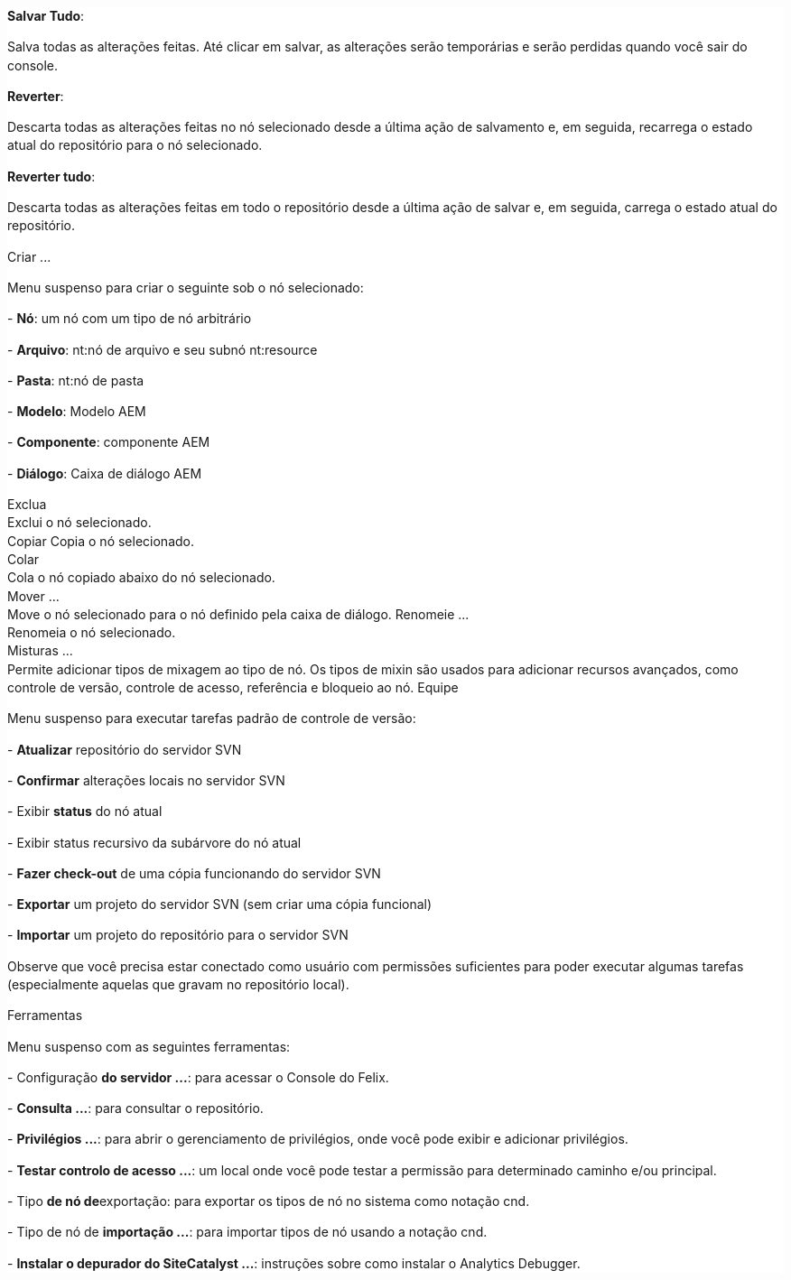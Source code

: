    <td><p><strong>Salvar Tudo</strong>:<br /> </p> <p>Salva todas as alterações feitas. Até clicar em salvar, as alterações serão temporárias e serão perdidas quando você sair do console.</p> <p><strong>Reverter</strong>:</p> <p>Descarta todas as alterações feitas no nó selecionado desde a última ação de salvamento e, em seguida, recarrega o estado atual do repositório para o nó selecionado.</p> <p><strong>Reverter tudo</strong>:</p> <p>Descarta todas as alterações feitas em todo o repositório desde a última ação de salvar e, em seguida, carrega o estado atual do repositório.</p> </td> 
  </tr> 
  <tr> 
   <td>Criar ...<br /> </td> 
   <td><p>Menu suspenso para criar o seguinte sob o nó selecionado:<br /> </p> <p>- <strong>Nó</strong>: um nó com um tipo de nó arbitrário<br /> </p> <p>- <strong>Arquivo</strong>: nt:nó de arquivo e seu subnó nt:resource</p> <p>- <strong>Pasta</strong>: nt:nó de pasta</p> <p>- <strong>Modelo</strong>: Modelo AEM</p> <p>- <strong>Componente</strong>: componente AEM</p> <p>- <strong>Diálogo</strong>: Caixa de diálogo AEM</p> </td> 
  </tr> 
  <tr> 
   <td>Exclua<br /> </td> 
   <td>Exclui o nó selecionado.<br /> </td> 
  </tr> 
  <tr> 
   <td>Copiar</td> 
   <td>Copia o nó selecionado.<br /> </td> 
  </tr> 
  <tr> 
   <td>Colar<br /> </td> 
   <td>Cola o nó copiado abaixo do nó selecionado.<br /> </td> 
  </tr> 
  <tr> 
   <td>Mover ...<br /> </td> 
   <td>Move o nó selecionado para o nó definido pela caixa de diálogo.</td> 
  </tr> 
  <tr> 
   <td>Renomeie ...<br /> </td> 
   <td>Renomeia o nó selecionado.<br /> </td> 
  </tr> 
  <tr> 
   <td>Misturas ...<br /> </td> 
   <td>Permite adicionar tipos de mixagem ao tipo de nó. Os tipos de mixin são usados para adicionar recursos avançados, como controle de versão, controle de acesso, referência e bloqueio ao nó.</td> 
  </tr> 
  <tr> 
   <td>Equipe<br /> </td> 
   <td><p>Menu suspenso para executar tarefas padrão de controle de versão:</p> <p>- <strong>Atualizar</strong> repositório do servidor SVN</p> <p>- <strong>Confirmar</strong> alterações locais no servidor SVN</p> <p>- Exibir <strong>status</strong> do nó atual</p> <p>- Exibir status <strong></strong> recursivo da subárvore do nó atual</p> <p>- <strong>Fazer check-out</strong> de uma cópia funcionando do servidor SVN</p> <p>- <strong>Exportar</strong> um projeto do servidor SVN (sem criar uma cópia funcional)</p> <p>- <strong>Importar</strong> um projeto do repositório para o servidor SVN<br /> </p> <p>Observe que você precisa estar conectado como usuário com permissões suficientes para poder executar algumas tarefas (especialmente aquelas que gravam no repositório local).<br /> </p> </td> 
  </tr> 
  <tr> 
   <td>Ferramentas<br /> </td> 
   <td><p>Menu suspenso com as seguintes ferramentas:</p> <p>- Configuração <strong>do servidor ...</strong>: para acessar o Console do Felix.</p> <p>- <strong>Consulta ...</strong>: para consultar o repositório.</p> <p>- <strong>Privilégios ...</strong>: para abrir o gerenciamento de privilégios, onde você pode exibir e adicionar privilégios.</p> <p>- <strong>Testar controlo de acesso ...</strong>: um local onde você pode testar a permissão para determinado caminho e/ou principal.</p> <p>- Tipo <strong>de nó de</strong>exportação: para exportar os tipos de nó no sistema como notação cnd.</p> <p>- Tipo de nó de <strong>importação ...</strong>: para importar tipos de nó usando a notação cnd.</p>  <p>- <strong>Instalar o depurador do SiteCatalyst ...</strong>: instruções sobre como instalar o Analytics Debugger.</p> </td> 
  </tr> 
  <tr> 